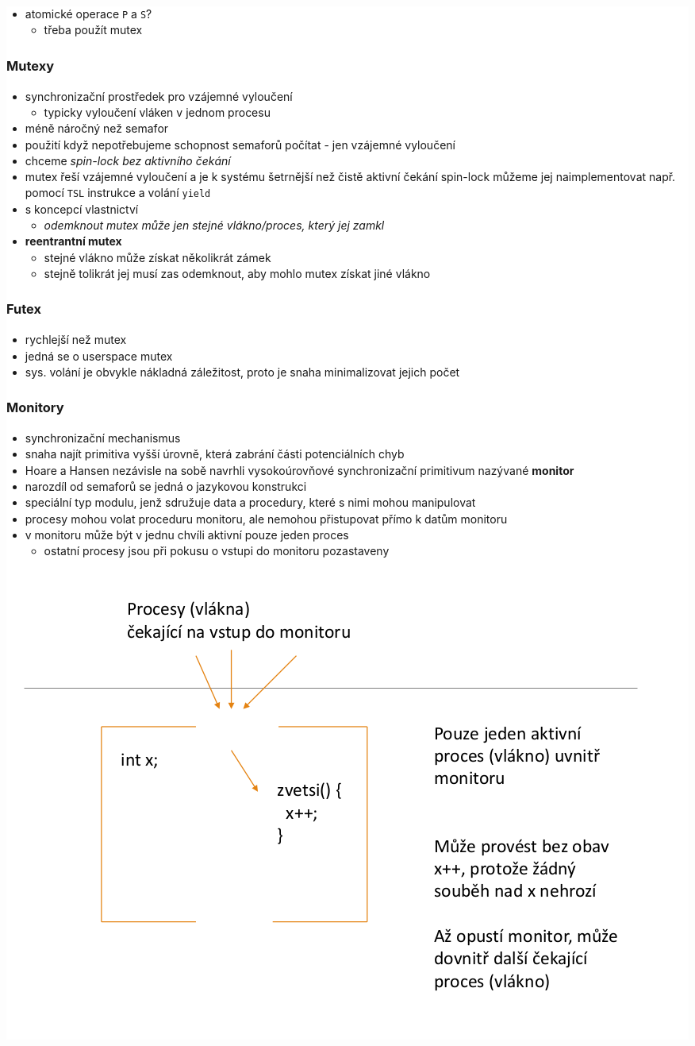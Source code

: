 - atomické operace `P` a `S`?
    - třeba použít mutex
### Mutexy
- synchronizační prostředek pro vzájemné vyloučení
    - typicky vyloučení vláken v jednom procesu
- méně náročný než semafor
- použití když nepotřebujeme schopnost semaforů počítat - jen vzájemné vyloučení
- chceme _spin-lock bez aktivního čekání_
- mutex řeší vzájemné vyloučení a je k systému šetrnější než čistě aktivní čekání spin-lock můžeme jej naimplementovat např. pomocí `TSL` instrukce a volání `yield`
- s koncepcí vlastnictví
    - _odemknout mutex může jen stejné vlákno/proces, který jej zamkl_
- **reentrantní mutex**
    - stejné vlákno může získat několikrát zámek
    - stejně tolikrát jej musí zas odemknout, aby mohlo mutex získat jiné vlákno

### Futex
- rychlejší než mutex
- jedná se o userspace mutex
- sys. volání je obvykle nákladná záležitost, proto je snaha minimalizovat jejich počet

### Monitory
- synchronizační mechanismus
- snaha najít primitiva vyšší úrovně, která zabrání části potenciálních chyb
- Hoare a Hansen nezávisle na sobě navrhli vysokoúrovňové synchronizační primitivum nazývané **monitor**
- narozdíl od semaforů se jedná o jazykovou konstrukci
- speciální typ modulu, jenž sdružuje data a procedury, které s nimi mohou manipulovat
- procesy mohou volat proceduru monitoru, ale nemohou přistupovat přímo k datům monitoru
- v monitoru může být v jednu chvíli aktivní pouze jeden proces
    - ostatní procesy jsou při pokusu o vstupi do monitoru pozastaveny

![](img/monitor_1.png)
